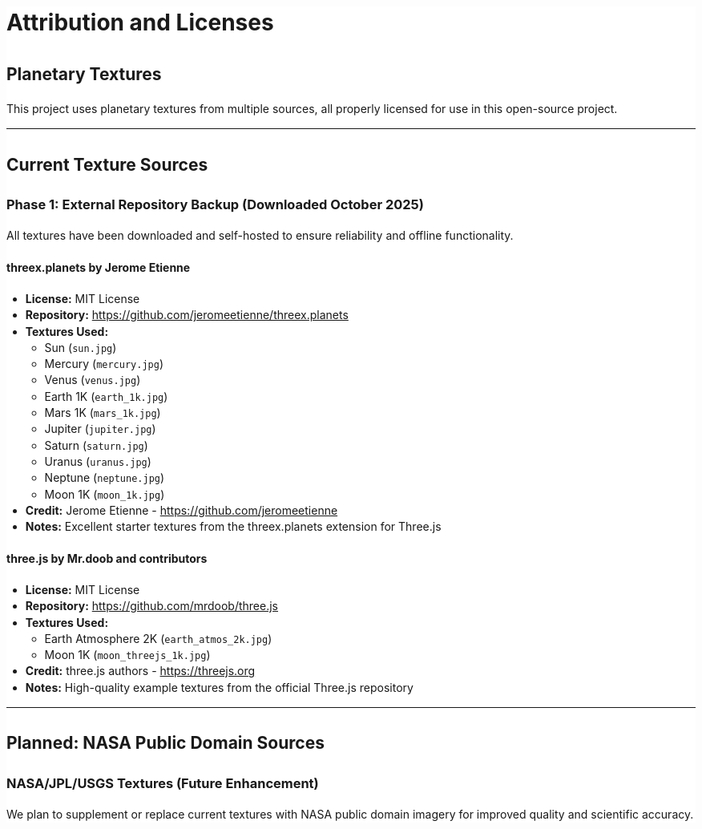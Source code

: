 # Attribution and Licenses

## Planetary Textures

This project uses planetary textures from multiple sources, all properly licensed for use in this open-source project.

---

## Current Texture Sources

### Phase 1: External Repository Backup (Downloaded October 2025)

All textures have been downloaded and self-hosted to ensure reliability and offline functionality.

#### threex.planets by Jerome Etienne
- **License:** MIT License
- **Repository:** https://github.com/jeromeetienne/threex.planets
- **Textures Used:**
  - Sun (`sun.jpg`)
  - Mercury (`mercury.jpg`)
  - Venus (`venus.jpg`)
  - Earth 1K (`earth_1k.jpg`)
  - Mars 1K (`mars_1k.jpg`)
  - Jupiter (`jupiter.jpg`)
  - Saturn (`saturn.jpg`)
  - Uranus (`uranus.jpg`)
  - Neptune (`neptune.jpg`)
  - Moon 1K (`moon_1k.jpg`)
- **Credit:** Jerome Etienne - https://github.com/jeromeetienne
- **Notes:** Excellent starter textures from the threex.planets extension for Three.js

#### three.js by Mr.doob and contributors
- **License:** MIT License
- **Repository:** https://github.com/mrdoob/three.js
- **Textures Used:**
  - Earth Atmosphere 2K (`earth_atmos_2k.jpg`)
  - Moon 1K (`moon_threejs_1k.jpg`)
- **Credit:** three.js authors - https://threejs.org
- **Notes:** High-quality example textures from the official Three.js repository

---

## Planned: NASA Public Domain Sources

### NASA/JPL/USGS Textures (Future Enhancement)

We plan to supplement or replace current textures with NASA public domain imagery for improved quality and scientific accuracy.
